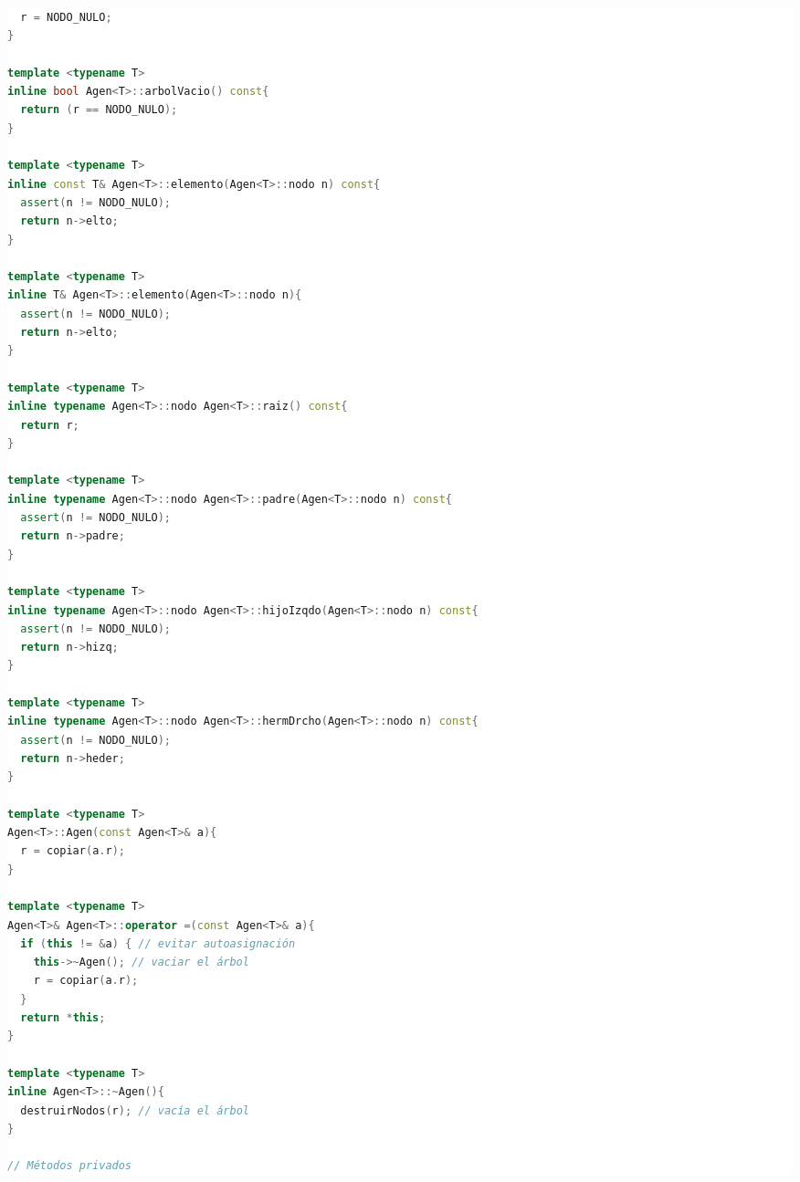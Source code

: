 ```c++
  r = NODO_NULO;
}

template <typename T>
inline bool Agen<T>::arbolVacio() const{
  return (r == NODO_NULO);
}

template <typename T>
inline const T& Agen<T>::elemento(Agen<T>::nodo n) const{
  assert(n != NODO_NULO);
  return n->elto;
}

template <typename T>
inline T& Agen<T>::elemento(Agen<T>::nodo n){
  assert(n != NODO_NULO);
  return n->elto;
}

template <typename T>
inline typename Agen<T>::nodo Agen<T>::raiz() const{
  return r;
}

template <typename T>
inline typename Agen<T>::nodo Agen<T>::padre(Agen<T>::nodo n) const{
  assert(n != NODO_NULO);
  return n->padre;
}

template <typename T>
inline typename Agen<T>::nodo Agen<T>::hijoIzqdo(Agen<T>::nodo n) const{
  assert(n != NODO_NULO);
  return n->hizq;
}

template <typename T>
inline typename Agen<T>::nodo Agen<T>::hermDrcho(Agen<T>::nodo n) const{
  assert(n != NODO_NULO);
  return n->heder;
}

template <typename T>
Agen<T>::Agen(const Agen<T>& a){
  r = copiar(a.r);
}

template <typename T>
Agen<T>& Agen<T>::operator =(const Agen<T>& a){
  if (this != &a) { // evitar autoasignación
    this->~Agen(); // vaciar el árbol
    r = copiar(a.r);
  }
  return *this;
}

template <typename T>
inline Agen<T>::~Agen(){
  destruirNodos(r); // vacía el árbol
}

// Métodos privados
```